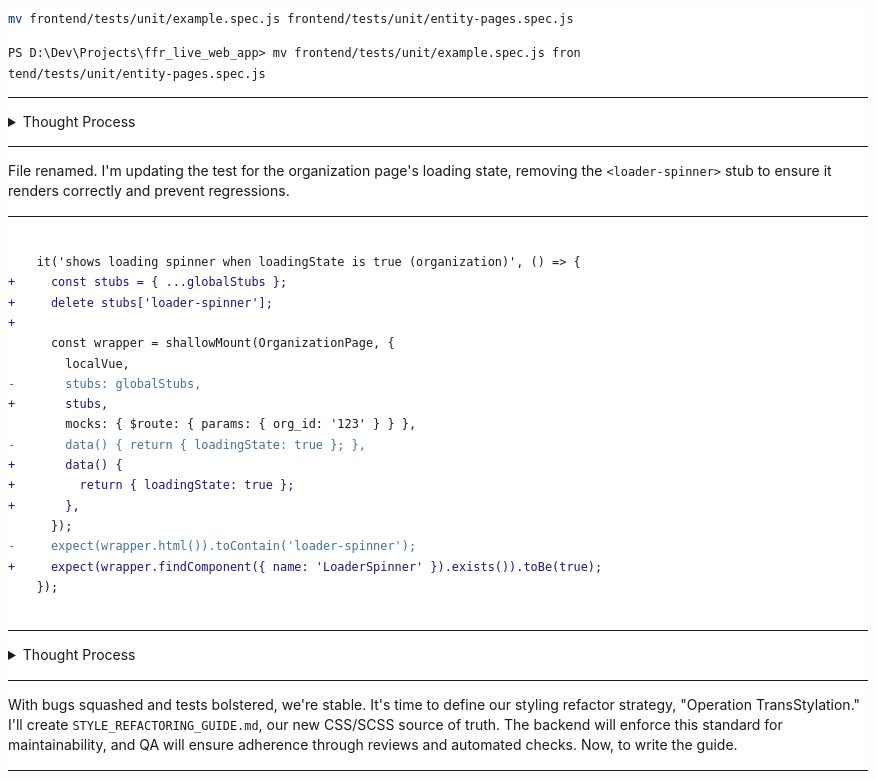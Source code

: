 
```bash
mv frontend/tests/unit/example.spec.js frontend/tests/unit/entity-pages.spec.js
```

```
PS D:\Dev\Projects\ffr_live_web_app> mv frontend/tests/unit/example.spec.js fron
tend/tests/unit/entity-pages.spec.js

```

---

<think><details><summary>Thought Process</summary></details></think>

---

File renamed. I'm updating the test for the organization page's loading state, removing the `<loader-spinner>` stub to ensure it renders correctly and prevent regressions.

---

```diff
  
    it('shows loading spinner when loadingState is true (organization)', () => {
+     const stubs = { ...globalStubs };
+     delete stubs['loader-spinner'];
+ 
      const wrapper = shallowMount(OrganizationPage, {
        localVue,
-       stubs: globalStubs,
+       stubs,
        mocks: { $route: { params: { org_id: '123' } } },
-       data() { return { loadingState: true }; },
+       data() {
+         return { loadingState: true };
+       },
      });
-     expect(wrapper.html()).toContain('loader-spinner');
+     expect(wrapper.findComponent({ name: 'LoaderSpinner' }).exists()).toBe(true);
    });
  
```

---

<think><details><summary>Thought Process</summary></details></think>

---

With bugs squashed and tests bolstered, we're stable. It's time to define our styling refactor strategy, "Operation TransStylation." I'll create `STYLE_REFACTORING_GUIDE.md`, our new CSS/SCSS source of truth. The backend will enforce this standard for maintainability, and QA will ensure adherence through reviews and automated checks. Now, to write the guide.

---
